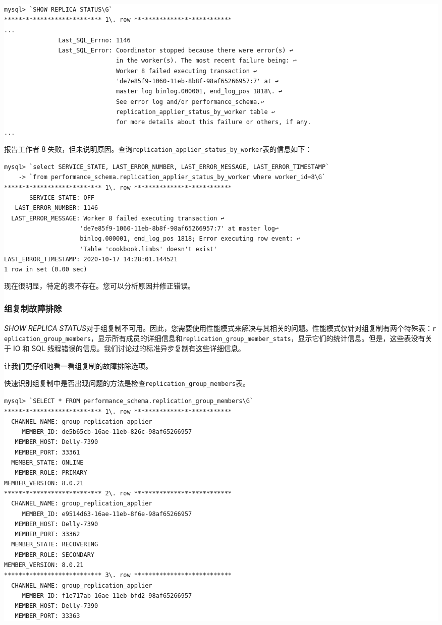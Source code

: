 ```
mysql> `SHOW REPLICA STATUS\G`
*************************** 1\. row ***************************
...
               Last_SQL_Errno: 1146
               Last_SQL_Error: Coordinator stopped because there were error(s) ↩
                               in the worker(s). The most recent failure being: ↩
                               Worker 8 failed executing transaction ↩
                               'de7e85f9-1060-11eb-8b8f-98af65266957:7' at ↩
                               master log binlog.000001, end_log_pos 1818\. ↩
                               See error log and/or performance_schema.↩
                               replication_applier_status_by_worker table ↩
                               for more details about this failure or others, if any.
...
```

报告工作者 8 失败，但未说明原因。查询`replication_applier_status_by_worker`表的信息如下：

```
mysql> `select SERVICE_STATE, LAST_ERROR_NUMBER, LAST_ERROR_MESSAGE, LAST_ERROR_TIMESTAMP`
    -> `from performance_schema.replication_applier_status_by_worker where worker_id=8\G`
*************************** 1\. row ***************************
       SERVICE_STATE: OFF
   LAST_ERROR_NUMBER: 1146
  LAST_ERROR_MESSAGE: Worker 8 failed executing transaction ↩
                     'de7e85f9-1060-11eb-8b8f-98af65266957:7' at master log↩
                     binlog.000001, end_log_pos 1818; Error executing row event: ↩
                     'Table 'cookbook.limbs' doesn't exist'
LAST_ERROR_TIMESTAMP: 2020-10-17 14:28:01.144521
1 row in set (0.00 sec)
```

现在很明显，特定的表不存在。您可以分析原因并修正错误。

### 组复制故障排除

*SHOW REPLICA STATUS*对于组复制不可用。因此，您需要使用性能模式来解决与其相关的问题。性能模式仅针对组复制有两个特殊表：`replication_group_members`，显示所有成员的详细信息和`replication_group_member_stats`，显示它们的统计信息。但是，这些表没有关于 IO 和 SQL 线程错误的信息。我们讨论过的标准异步复制有这些详细信息。

让我们更仔细地看一看组复制的故障排除选项。

快速识别组复制中是否出现问题的方法是检查`replication_group_members`表。

```
mysql> `SELECT * FROM performance_schema.replication_group_members\G`
*************************** 1\. row ***************************
  CHANNEL_NAME: group_replication_applier
     MEMBER_ID: de5b65cb-16ae-11eb-826c-98af65266957
   MEMBER_HOST: Delly-7390
   MEMBER_PORT: 33361
  MEMBER_STATE: ONLINE
   MEMBER_ROLE: PRIMARY
MEMBER_VERSION: 8.0.21
*************************** 2\. row ***************************
  CHANNEL_NAME: group_replication_applier
     MEMBER_ID: e9514d63-16ae-11eb-8f6e-98af65266957
   MEMBER_HOST: Delly-7390
   MEMBER_PORT: 33362
  MEMBER_STATE: RECOVERING
   MEMBER_ROLE: SECONDARY
MEMBER_VERSION: 8.0.21
*************************** 3\. row ***************************
  CHANNEL_NAME: group_replication_applier
     MEMBER_ID: f1e717ab-16ae-11eb-bfd2-98af65266957
   MEMBER_HOST: Delly-7390
   MEMBER_PORT: 33363
```